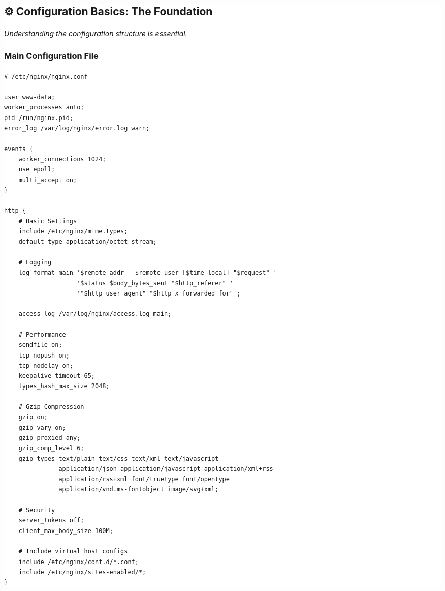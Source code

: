 
## ⚙️ Configuration Basics: The Foundation

*Understanding the configuration structure is essential.*

### Main Configuration File

```nginx
# /etc/nginx/nginx.conf

user www-data;
worker_processes auto;
pid /run/nginx.pid;
error_log /var/log/nginx/error.log warn;

events {
    worker_connections 1024;
    use epoll;
    multi_accept on;
}

http {
    # Basic Settings
    include /etc/nginx/mime.types;
    default_type application/octet-stream;
    
    # Logging
    log_format main '$remote_addr - $remote_user [$time_local] "$request" '
                    '$status $body_bytes_sent "$http_referer" '
                    '"$http_user_agent" "$http_x_forwarded_for"';
    
    access_log /var/log/nginx/access.log main;
    
    # Performance
    sendfile on;
    tcp_nopush on;
    tcp_nodelay on;
    keepalive_timeout 65;
    types_hash_max_size 2048;
    
    # Gzip Compression
    gzip on;
    gzip_vary on;
    gzip_proxied any;
    gzip_comp_level 6;
    gzip_types text/plain text/css text/xml text/javascript 
               application/json application/javascript application/xml+rss 
               application/rss+xml font/truetype font/opentype 
               application/vnd.ms-fontobject image/svg+xml;
    
    # Security
    server_tokens off;
    client_max_body_size 100M;
    
    # Include virtual host configs
    include /etc/nginx/conf.d/*.conf;
    include /etc/nginx/sites-enabled/*;
}
```
